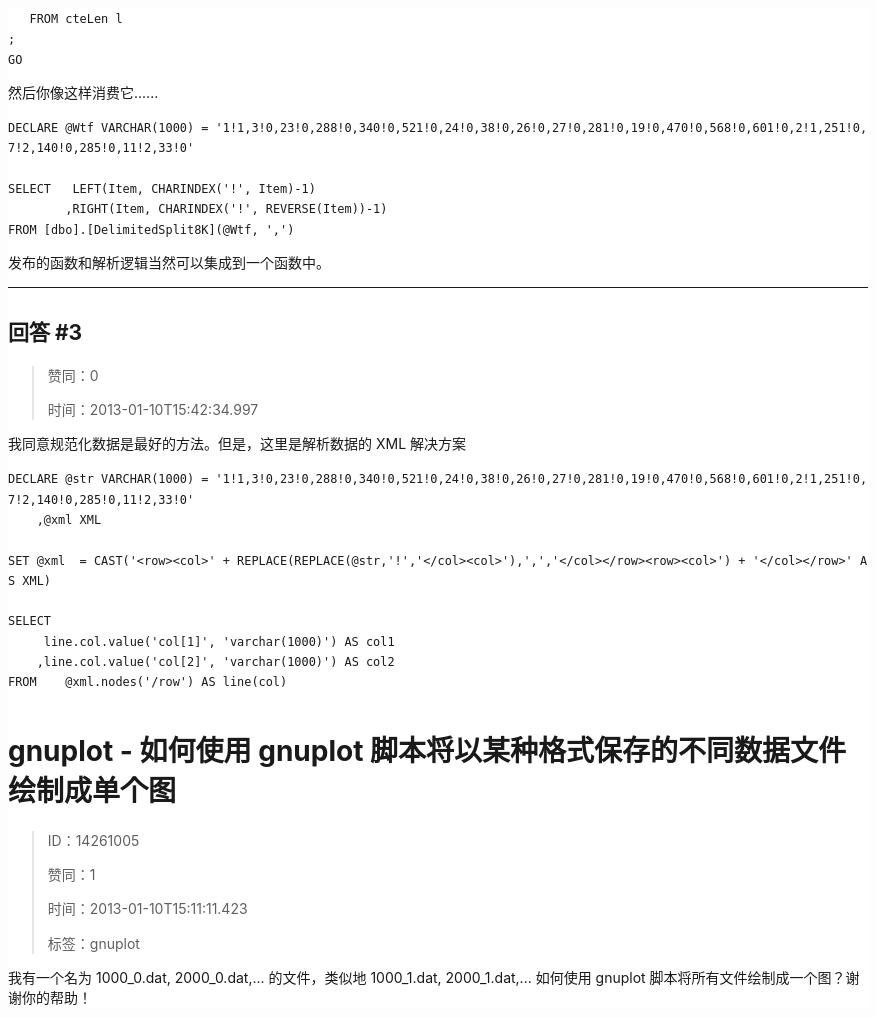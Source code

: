 ```
   FROM cteLen l
;
GO 
```

然后你像这样消费它......

```
DECLARE @Wtf VARCHAR(1000) = '1!1,3!0,23!0,288!0,340!0,521!0,24!0,38!0,26!0,27!0,281!0,19!0,470!0,568!0,601!0,2!1,251!0,7!2,140!0,285!0,11!2,33!0'

SELECT   LEFT(Item, CHARINDEX('!', Item)-1)
        ,RIGHT(Item, CHARINDEX('!', REVERSE(Item))-1)
FROM [dbo].[DelimitedSplit8K](@Wtf, ',') 
```

发布的函数和解析逻辑当然可以集成到一个函数中。

* * *

## 回答 #3

> 赞同：0
> 
> 时间：2013-01-10T15:42:34.997

我同意规范化数据是最好的方法。但是，这里是解析数据的 XML 解决方案

```
DECLARE @str VARCHAR(1000) = '1!1,3!0,23!0,288!0,340!0,521!0,24!0,38!0,26!0,27!0,281!0,19!0,470!0,568!0,601!0,2!1,251!0,7!2,140!0,285!0,11!2,33!0'
    ,@xml XML

SET @xml  = CAST('<row><col>' + REPLACE(REPLACE(@str,'!','</col><col>'),',','</col></row><row><col>') + '</col></row>' AS XML)

SELECT  
     line.col.value('col[1]', 'varchar(1000)') AS col1
    ,line.col.value('col[2]', 'varchar(1000)') AS col2
FROM    @xml.nodes('/row') AS line(col) 
```

# gnuplot - 如何使用 gnuplot 脚本将以某种格式保存的不同数据文件绘制成单个图

> ID：14261005
> 
> 赞同：1
> 
> 时间：2013-01-10T15:11:11.423
> 
> 标签：gnuplot

我有一个名为 1000_0.dat, 2000_0.dat,... 的文件，类似地 1000_1.dat, 2000_1.dat,... 如何使用 gnuplot 脚本将所有文件绘制成一个图？谢谢你的帮助！
